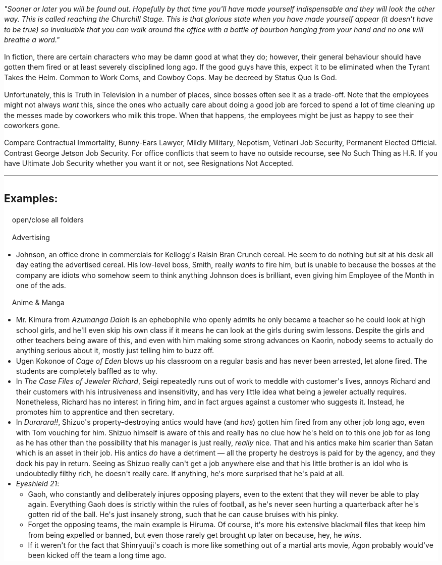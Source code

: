 _"Sooner or later you will be found out. Hopefully by that time you'll have made yourself indispensable and they will look the other way. This is called reaching the Churchill Stage. This is that glorious state when you have made yourself appear (it doesn't have to be true) so invaluable that you can walk around the office with a bottle of bourbon hanging from your hand and no one will breathe a word."_

In fiction, there are certain characters who may be damn good at what they do; however, their general behaviour should have gotten them fired or at least severely disciplined long ago. If the good guys have this, expect it to be eliminated when the Tyrant Takes the Helm. Common to Work Coms, and Cowboy Cops. May be decreed by Status Quo Is God.

Unfortunately, this is Truth in Television in a number of places, since bosses often see it as a trade-off. Note that the employees might not always _want_ this, since the ones who actually care about doing a good job are forced to spend a lot of time cleaning up the messes made by coworkers who milk this trope. When that happens, the employees might be just as happy to see their coworkers gone.

Compare Contractual Immortality, Bunny-Ears Lawyer, Mildly Military, Nepotism, Vetinari Job Security, Permanent Elected Official. Contrast George Jetson Job Security. For office conflicts that seem to have no outside recourse, see No Such Thing as H.R. If you have Ultimate Job Security whether you want it or not, see Resignations Not Accepted.

___

## Examples:

    open/close all folders 

    Advertising 

-   Johnson, an office drone in commercials for Kellogg's Raisin Bran Crunch cereal. He seem to do nothing but sit at his desk all day eating the advertised cereal. His low-level boss, Smith, really _wants_ to fire him, but is unable to because the bosses at the company are idiots who somehow seem to think anything Johnson does is brilliant, even giving him Employee of the Month in one of the ads.

    Anime & Manga 

-   Mr. Kimura from _Azumanga Daioh_ is an ephebophile who openly admits he only became a teacher so he could look at high school girls, and he'll even skip his own class if it means he can look at the girls during swim lessons. Despite the girls and other teachers being aware of this, and even with him making some strong advances on Kaorin, nobody seems to actually do anything serious about it, mostly just telling him to buzz off.
-   Ugen Kokonoe of _Cage of Eden_ blows up his classroom on a regular basis and has never been arrested, let alone fired. The students are completely baffled as to why.
-   In _The Case Files of Jeweler Richard_, Seigi repeatedly runs out of work to meddle with customer's lives, annoys Richard and their customers with his intrusiveness and insensitivity, and has very little idea what being a jeweler actually requires. Nonetheless, Richard has no interest in firing him, and in fact argues against a customer who suggests it. Instead, he promotes him to apprentice and then secretary.
-   In _Durarara!!_, Shizuo's property-destroying antics would have (and _has_) gotten him fired from any other job long ago, even with Tom vouching for him. Shizuo himself is aware of this and really has no clue how he's held on to this one job for as long as he has other than the possibility that his manager is just really, _really_ nice. That and his antics make him scarier than Satan which is an asset in their job. His antics _do_ have a detriment — all the property he destroys is paid for by the agency, and they dock his pay in return. Seeing as Shizuo really can't get a job anywhere else and that his little brother is an idol who is undoubtedly filthy rich, he doesn't really care. If anything, he's more surprised that he's paid at all.
-   _Eyeshield 21_:
    -   Gaoh, who constantly and deliberately injures opposing players, even to the extent that they will never be able to play again. Everything Gaoh does is strictly within the rules of football, as he's never seen hurting a quarterback after he's gotten rid of the ball. He's just insanely strong, such that he can cause bruises with his pinky.
    -   Forget the opposing teams, the main example is Hiruma. Of course, it's more his extensive blackmail files that keep him from being expelled or banned, but even those rarely get brought up later on because, hey, he _wins_.
    -   If it weren't for the fact that Shinryuuji's coach is more like something out of a martial arts movie, Agon probably would've been kicked off the team a long time ago.